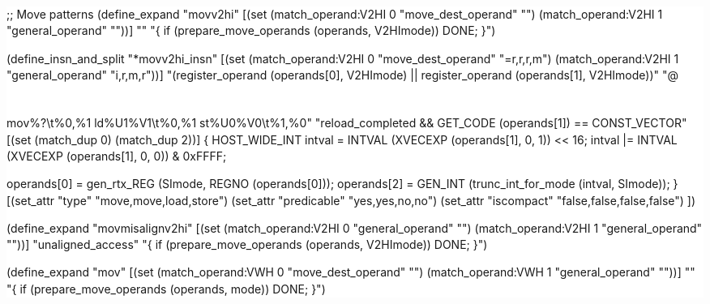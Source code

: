 
;; Move patterns
(define_expand "movv2hi"
  [(set (match_operand:V2HI 0 "move_dest_operand" "")
	(match_operand:V2HI 1 "general_operand" ""))]
  ""
  "{
    if (prepare_move_operands (operands, V2HImode))
         DONE;
   }")

(define_insn_and_split "*movv2hi_insn"
  [(set (match_operand:V2HI 0 "move_dest_operand" "=r,r,r,m")
	(match_operand:V2HI 1 "general_operand"    "i,r,m,r"))]
  "(register_operand (operands[0], V2HImode)
    || register_operand (operands[1], V2HImode))"
  "@
   #
   mov%?\\t%0,%1
   ld%U1%V1\\t%0,%1
   st%U0%V0\\t%1,%0"
  "reload_completed && GET_CODE (operands[1]) == CONST_VECTOR"
  [(set (match_dup 0) (match_dup 2))]
  {
   HOST_WIDE_INT intval = INTVAL (XVECEXP (operands[1], 0, 1)) << 16;
   intval |= INTVAL (XVECEXP (operands[1], 0, 0)) & 0xFFFF;

   operands[0] = gen_rtx_REG (SImode, REGNO (operands[0]));
   operands[2] = GEN_INT (trunc_int_for_mode (intval, SImode));
  }
  [(set_attr "type" "move,move,load,store")
   (set_attr "predicable" "yes,yes,no,no")
   (set_attr "iscompact"  "false,false,false,false")
   ])

(define_expand "movmisalignv2hi"
  [(set (match_operand:V2HI 0 "general_operand" "")
	(match_operand:V2HI 1 "general_operand" ""))]
 "unaligned_access"
 "{
   if (prepare_move_operands (operands, V2HImode))
     DONE;
  }")

(define_expand "mov<mode>"
  [(set (match_operand:VWH 0 "move_dest_operand" "")
	(match_operand:VWH 1 "general_operand" ""))]
  ""
  "{
    if (prepare_move_operands (operands, <MODE>mode))
     DONE;
   }")
